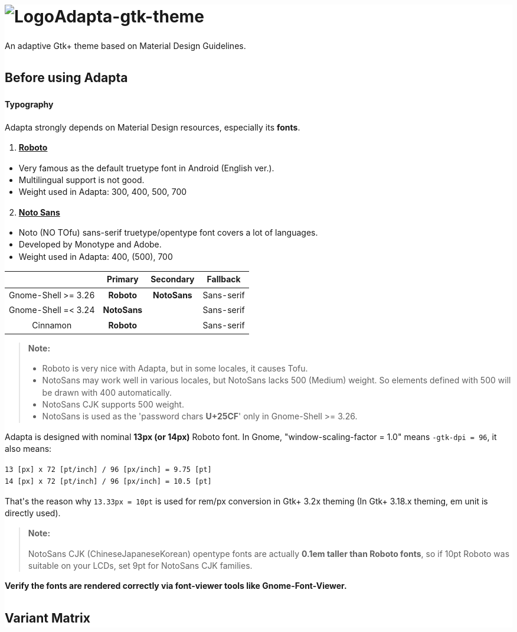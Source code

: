 <img src="https://github.com/adapta-project/adapta-github-resources/blob/master/images/logo_thumb.png" alt="Logo" align="left" /> Adapta-gtk-theme
======

An adaptive Gtk+ theme based on Material Design Guidelines.

Before using Adapta
-------------------

#### Typography

Adapta strongly depends on Material Design resources, especially its **fonts**.

 1. [**Roboto**](https://fonts.google.com/specimen/Roboto)
   - Very famous as the default truetype font in Android (English ver.).
   - Multilingual support is not good.
   - Weight used in Adapta: 300, 400, 500, 700

 2. [**Noto Sans**](https://fonts.google.com/specimen/Noto+Sans)
   - Noto (NO TOfu) sans-serif truetype/opentype font covers a lot of languages.
   - Developed by Monotype and Adobe.
   - Weight used in Adapta: 400, (500), 700

| |Primary|Secondary|Fallback|
|:-----:|:-----:|:-----:|:-----:|
|Gnome-Shell >= 3.26|**Roboto**|**NotoSans**|Sans-serif|
|Gnome-Shell =< 3.24|**NotoSans**||Sans-serif|
|Cinnamon           |**Roboto**||Sans-serif|

> **Note:**
>
> * Roboto is very nice with Adapta, but in some locales, it causes Tofu.
> * NotoSans may work well in various locales, but NotoSans lacks 500 (Medium) weight. So elements defined with 500 will be drawn with 400 automatically.
> * NotoSans CJK supports 500 weight.
> * NotoSans is used as the 'password chars **U+25CF**' only in Gnome-Shell >= 3.26.

Adapta is designed with nominal **13px (or 14px)** Roboto font.
In Gnome, "window-scaling-factor = 1.0" means `-gtk-dpi = 96`, it also means:
  ```
  13 [px] x 72 [pt/inch] / 96 [px/inch] = 9.75 [pt]
  14 [px] x 72 [pt/inch] / 96 [px/inch] = 10.5 [pt]
  ```
That's the reason why `13.33px = 10pt` is used for rem/px conversion in Gtk+ 3.2x theming (In Gtk+ 3.18.x theming, em unit is directly used).

> **Note:**
>
> NotoSans CJK (ChineseJapaneseKorean) opentype fonts are actually **0.1em taller than Roboto fonts**, so if 10pt Roboto was suitable on your LCDs, set 9pt for NotoSans CJK families.

**Verify the fonts are rendered correctly via font-viewer tools like Gnome-Font-Viewer.**

Variant Matrix
--------------
